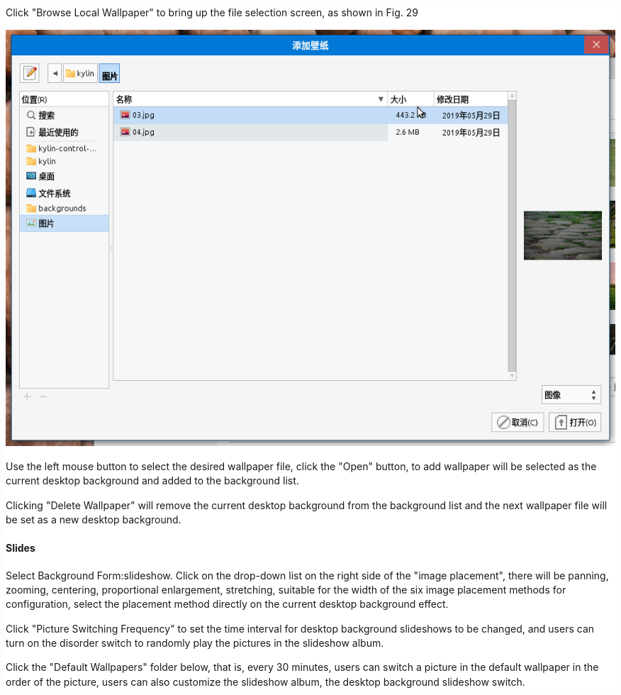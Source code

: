 Click "Browse Local Wallpaper" to bring up the file selection screen, as shown in Fig. 29

![Fig. 29 background-add-big](image/29.png)

Use the left mouse button to select the desired wallpaper file, click the "Open" button, to add wallpaper will be selected as the current desktop background and added to the background list.

Clicking "Delete Wallpaper" will remove the current desktop background from the background list and the next wallpaper file will be set as a new desktop background.
#### Slides
Select Background Form:slideshow. Click on the drop-down list on the right side of the "image placement", there will be panning, zooming, centering, proportional enlargement, stretching, suitable for the width of the six image placement methods for configuration, select the placement method directly on the current desktop background effect.

Click "Picture Switching Frequency" to set the time interval for desktop background slideshows to be changed, and users can turn on the disorder switch to randomly play the pictures in the slideshow album.

Click the "Default Wallpapers" folder below, that is, every 30 minutes, users can switch a picture in the default wallpaper in the order of the picture, users can also customize the slideshow album, the desktop background slideshow switch.
